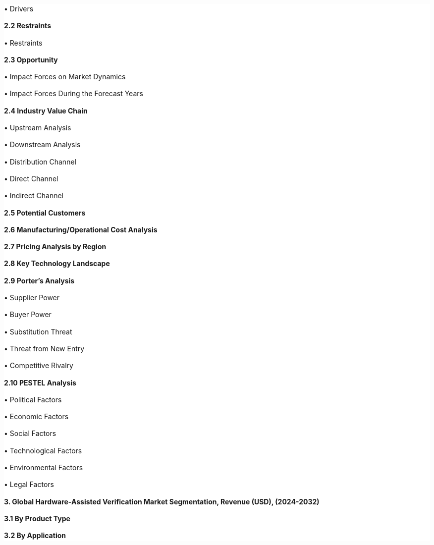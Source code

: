 • Drivers

<strong>2.2 Restraints</strong>

• Restraints

<strong>2.3 Opportunity</strong>

• Impact Forces on Market Dynamics

• Impact Forces During the Forecast Years

<strong>2.4 Industry Value Chain</strong>

• Upstream Analysis

• Downstream Analysis

• Distribution Channel

• Direct Channel

• Indirect Channel

<strong>2.5 Potential Customers</strong>

<strong>2.6 Manufacturing/Operational Cost Analysis</strong>

<strong>2.7 Pricing Analysis by Region</strong>

<strong>2.8 Key Technology Landscape</strong>

<strong>2.9 Porter’s Analysis</strong>

• Supplier Power

• Buyer Power

• Substitution Threat

• Threat from New Entry

• Competitive Rivalry

<strong>2.10 PESTEL Analysis</strong>

• Political Factors

• Economic Factors

• Social Factors

• Technological Factors

• Environmental Factors

• Legal Factors

<strong>3. Global Hardware-Assisted Verification Market Segmentation, Revenue (USD), (2024-2032)</strong>

<strong>3.1 By Product Type</strong>

<strong>3.2 By Application</strong>
